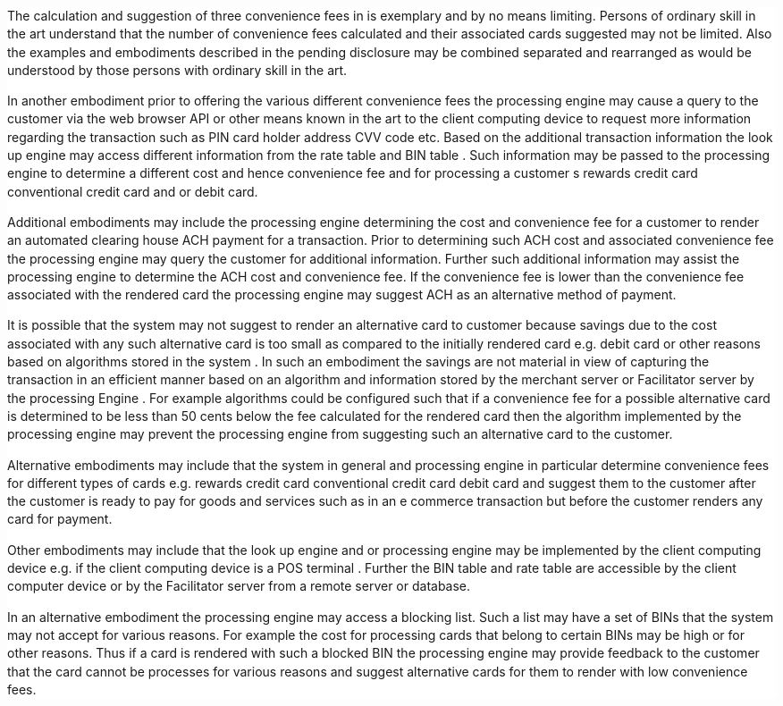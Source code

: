 The calculation and suggestion of three convenience fees in is exemplary and by no means limiting. Persons of ordinary skill in the art understand that the number of convenience fees calculated and their associated cards suggested may not be limited. Also the examples and embodiments described in the pending disclosure may be combined separated and rearranged as would be understood by those persons with ordinary skill in the art.

In another embodiment prior to offering the various different convenience fees the processing engine may cause a query to the customer via the web browser API or other means known in the art to the client computing device to request more information regarding the transaction such as PIN card holder address CVV code etc. Based on the additional transaction information the look up engine may access different information from the rate table and BIN table . Such information may be passed to the processing engine to determine a different cost and hence convenience fee and for processing a customer s rewards credit card conventional credit card and or debit card.

Additional embodiments may include the processing engine determining the cost and convenience fee for a customer to render an automated clearing house ACH payment for a transaction. Prior to determining such ACH cost and associated convenience fee the processing engine may query the customer for additional information. Further such additional information may assist the processing engine to determine the ACH cost and convenience fee. If the convenience fee is lower than the convenience fee associated with the rendered card the processing engine may suggest ACH as an alternative method of payment.

It is possible that the system may not suggest to render an alternative card to customer because savings due to the cost associated with any such alternative card is too small as compared to the initially rendered card e.g. debit card or other reasons based on algorithms stored in the system . In such an embodiment the savings are not material in view of capturing the transaction in an efficient manner based on an algorithm and information stored by the merchant server or Facilitator server by the processing Engine . For example algorithms could be configured such that if a convenience fee for a possible alternative card is determined to be less than 50 cents below the fee calculated for the rendered card then the algorithm implemented by the processing engine may prevent the processing engine from suggesting such an alternative card to the customer.

Alternative embodiments may include that the system in general and processing engine in particular determine convenience fees for different types of cards e.g. rewards credit card conventional credit card debit card and suggest them to the customer after the customer is ready to pay for goods and services such as in an e commerce transaction but before the customer renders any card for payment.

Other embodiments may include that the look up engine and or processing engine may be implemented by the client computing device e.g. if the client computing device is a POS terminal . Further the BIN table and rate table are accessible by the client computer device or by the Facilitator server from a remote server or database.

In an alternative embodiment the processing engine may access a blocking list. Such a list may have a set of BINs that the system may not accept for various reasons. For example the cost for processing cards that belong to certain BINs may be high or for other reasons. Thus if a card is rendered with such a blocked BIN the processing engine may provide feedback to the customer that the card cannot be processes for various reasons and suggest alternative cards for them to render with low convenience fees.
